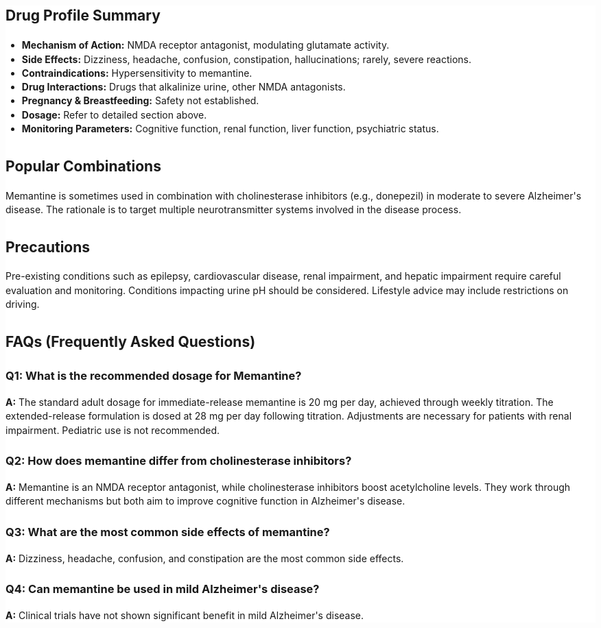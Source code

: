 ## **Drug Profile Summary**

* **Mechanism of Action:** NMDA receptor antagonist, modulating glutamate activity.
* **Side Effects:** Dizziness, headache, confusion, constipation, hallucinations; rarely, severe reactions.
* **Contraindications:** Hypersensitivity to memantine.
* **Drug Interactions:** Drugs that alkalinize urine, other NMDA antagonists.
* **Pregnancy & Breastfeeding:** Safety not established.
* **Dosage:** Refer to detailed section above.
* **Monitoring Parameters:** Cognitive function, renal function, liver function, psychiatric status.

## **Popular Combinations**

Memantine is sometimes used in combination with cholinesterase inhibitors (e.g., donepezil) in moderate to severe Alzheimer's disease. The rationale is to target multiple neurotransmitter systems involved in the disease process.

## **Precautions**

Pre-existing conditions such as epilepsy, cardiovascular disease, renal impairment, and hepatic impairment require careful evaluation and monitoring.  Conditions impacting urine pH should be considered. Lifestyle advice may include restrictions on driving.


## **FAQs (Frequently Asked Questions)**

### **Q1: What is the recommended dosage for Memantine?**

**A:** The standard adult dosage for immediate-release memantine is 20 mg per day, achieved through weekly titration. The extended-release formulation is dosed at 28 mg per day following titration.  Adjustments are necessary for patients with renal impairment. Pediatric use is not recommended.

### **Q2: How does memantine differ from cholinesterase inhibitors?**

**A:** Memantine is an NMDA receptor antagonist, while cholinesterase inhibitors boost acetylcholine levels. They work through different mechanisms but both aim to improve cognitive function in Alzheimer's disease.

### **Q3: What are the most common side effects of memantine?**

**A:** Dizziness, headache, confusion, and constipation are the most common side effects.


### **Q4:  Can memantine be used in mild Alzheimer's disease?**

**A:** Clinical trials have not shown significant benefit in mild Alzheimer's disease.
